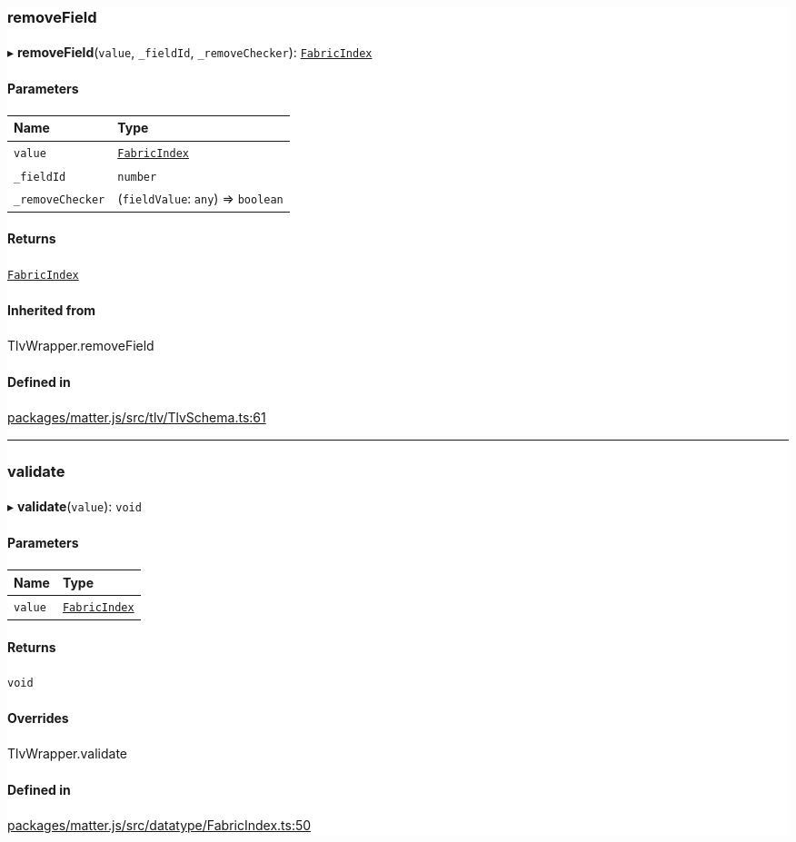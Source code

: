 ### removeField

▸ **removeField**(`value`, `_fieldId`, `_removeChecker`): [`FabricIndex`](../modules/datatype_export.md#fabricindex)

#### Parameters

| Name | Type |
| :------ | :------ |
| `value` | [`FabricIndex`](../modules/datatype_export.md#fabricindex) |
| `_fieldId` | `number` |
| `_removeChecker` | (`fieldValue`: `any`) => `boolean` |

#### Returns

[`FabricIndex`](../modules/datatype_export.md#fabricindex)

#### Inherited from

TlvWrapper.removeField

#### Defined in

[packages/matter.js/src/tlv/TlvSchema.ts:61](https://github.com/project-chip/matter.js/blob/904d0c9b952b91f28a21803759c5e5c66ee4d272/packages/matter.js/src/tlv/TlvSchema.ts#L61)

___

### validate

▸ **validate**(`value`): `void`

#### Parameters

| Name | Type |
| :------ | :------ |
| `value` | [`FabricIndex`](../modules/datatype_export.md#fabricindex) |

#### Returns

`void`

#### Overrides

TlvWrapper.validate

#### Defined in

[packages/matter.js/src/datatype/FabricIndex.ts:50](https://github.com/project-chip/matter.js/blob/904d0c9b952b91f28a21803759c5e5c66ee4d272/packages/matter.js/src/datatype/FabricIndex.ts#L50)

